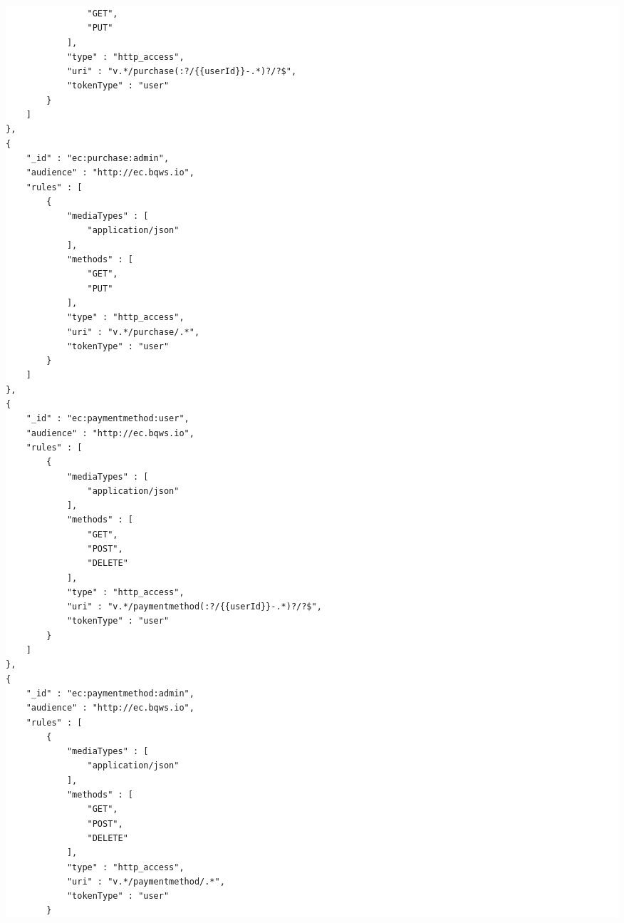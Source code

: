 ```
                "GET",
                "PUT"
            ],
            "type" : "http_access",
            "uri" : "v.*/purchase(:?/{{userId}}-.*)?/?$",
            "tokenType" : "user"
        }
    ]
},
{
    "_id" : "ec:purchase:admin",
    "audience" : "http://ec.bqws.io",
    "rules" : [
        {
            "mediaTypes" : [
                "application/json"
            ],
            "methods" : [
                "GET",
                "PUT"
            ],
            "type" : "http_access",
            "uri" : "v.*/purchase/.*",
            "tokenType" : "user"
        }
    ]
},
{
    "_id" : "ec:paymentmethod:user",
    "audience" : "http://ec.bqws.io",
    "rules" : [
        {
            "mediaTypes" : [
                "application/json"
            ],
            "methods" : [
                "GET",
                "POST",
                "DELETE"
            ],
            "type" : "http_access",
            "uri" : "v.*/paymentmethod(:?/{{userId}}-.*)?/?$",
            "tokenType" : "user"
        }
    ]
},
{
    "_id" : "ec:paymentmethod:admin",
    "audience" : "http://ec.bqws.io",
    "rules" : [
        {
            "mediaTypes" : [
                "application/json"
            ],
            "methods" : [
                "GET",
                "POST",
                "DELETE"
            ],
            "type" : "http_access",
            "uri" : "v.*/paymentmethod/.*",
            "tokenType" : "user"
        }
```